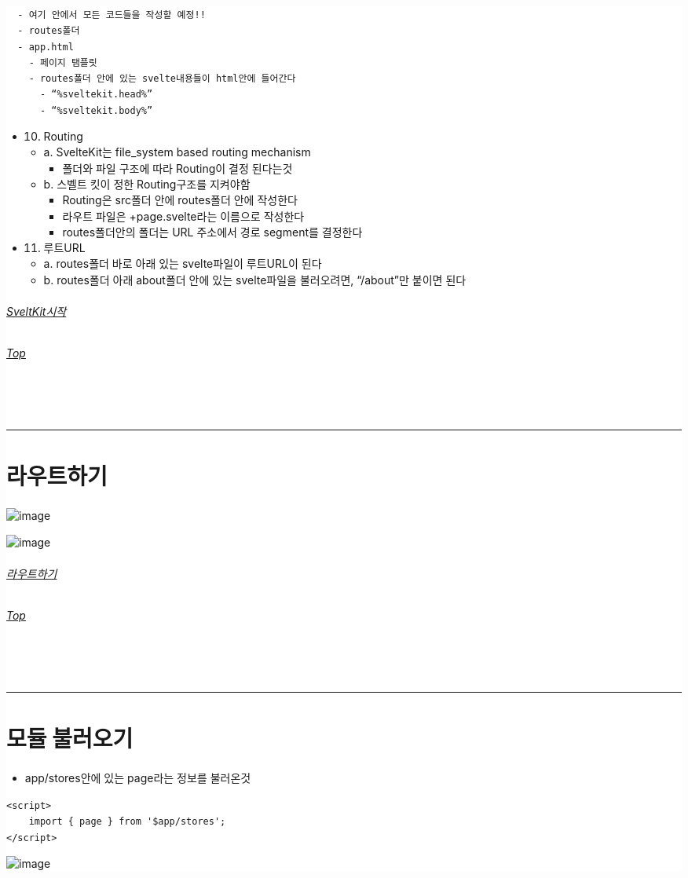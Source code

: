       - 여기 안에서 모든 코드들을 작성할 예정!!
      - routes폴더
      - app.html
        - 페이지 탬플릿
        - routes폴더 안에 있는 svelte내용들이 html안에 들어간다
          - “%sveltekit.head%”
          - “%sveltekit.body%”
  - 10. Routing
    - a. SvelteKit는 file_system based routing mechanism
      - 폴더와 파일 구조에 따라 Routing이 결정 된다는것
    - b. 스벨트 킷이 정한 Routing구조를 지켜야함
      - Routing은 src폴더 안에 routes폴더 안에 작성한다
      - 라우트 파일은 +page.svelte라는 이름으로 작성한다
      - routes폴더안의 폴더는 URL 주소에서 경로 segment를 결정한다
  - 11. 루트URL
    - a. routes폴더 바로 아래 있는 svelte파일이 루트URL이 된다
    - b. routes폴더 아래 about폴더 안에 있는 svelte파일을 불러오려면, “/about”만 붙이면 된다

###### [SveltKit시작](#sveltkit시작)
###### [Top](#top)

<br/>
<br/>

***

# 라우트하기

![image](https://github.com/BuMinKyoo/MY_ALL_INDEX/assets/39178978/1f449ab1-b41d-424d-93c4-e95dfc6286c8)

![image](https://github.com/BuMinKyoo/MY_ALL_INDEX/assets/39178978/807c92df-81a9-488e-a597-7fbd7cd833b0)

###### [라우트하기](#라우트하기)
###### [Top](#top)

<br/>
<br/>

***

# 모듈 불러오기
  - app/stores안에 있는 page라는 정보를 불러온것

~~~
<script>
    import { page } from '$app/stores';
</script>
~~~

![image](https://github.com/BuMinKyoo/MY_ALL_INDEX/assets/39178978/3d4b6a33-2f6a-4548-8c3d-ea8b0cf3bd81)
